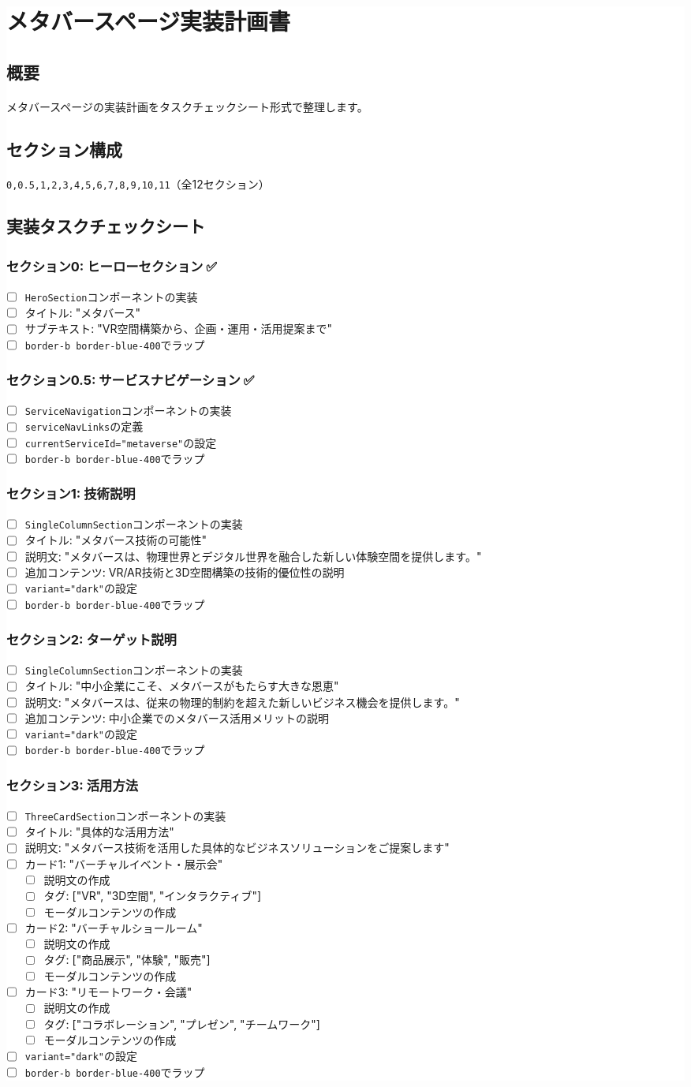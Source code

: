 # メタバースページ実装計画書

## 概要
メタバースページの実装計画をタスクチェックシート形式で整理します。

## セクション構成
`0,0.5,1,2,3,4,5,6,7,8,9,10,11`（全12セクション）

## 実装タスクチェックシート

### セクション0: ヒーローセクション ✅
- [ ] `HeroSection`コンポーネントの実装
- [ ] タイトル: "メタバース"
- [ ] サブテキスト: "VR空間構築から、企画・運用・活用提案まで"
- [ ] `border-b border-blue-400`でラップ

### セクション0.5: サービスナビゲーション ✅
- [ ] `ServiceNavigation`コンポーネントの実装
- [ ] `serviceNavLinks`の定義
- [ ] `currentServiceId="metaverse"`の設定
- [ ] `border-b border-blue-400`でラップ

### セクション1: 技術説明
- [ ] `SingleColumnSection`コンポーネントの実装
- [ ] タイトル: "メタバース技術の可能性"
- [ ] 説明文: "メタバースは、物理世界とデジタル世界を融合した新しい体験空間を提供します。"
- [ ] 追加コンテンツ: VR/AR技術と3D空間構築の技術的優位性の説明
- [ ] `variant="dark"`の設定
- [ ] `border-b border-blue-400`でラップ

### セクション2: ターゲット説明
- [ ] `SingleColumnSection`コンポーネントの実装
- [ ] タイトル: "中小企業にこそ、メタバースがもたらす大きな恩恵"
- [ ] 説明文: "メタバースは、従来の物理的制約を超えた新しいビジネス機会を提供します。"
- [ ] 追加コンテンツ: 中小企業でのメタバース活用メリットの説明
- [ ] `variant="dark"`の設定
- [ ] `border-b border-blue-400`でラップ

### セクション3: 活用方法
- [ ] `ThreeCardSection`コンポーネントの実装
- [ ] タイトル: "具体的な活用方法"
- [ ] 説明文: "メタバース技術を活用した具体的なビジネスソリューションをご提案します"
- [ ] カード1: "バーチャルイベント・展示会"
  - [ ] 説明文の作成
  - [ ] タグ: ["VR", "3D空間", "インタラクティブ"]
  - [ ] モーダルコンテンツの作成
- [ ] カード2: "バーチャルショールーム"
  - [ ] 説明文の作成
  - [ ] タグ: ["商品展示", "体験", "販売"]
  - [ ] モーダルコンテンツの作成
- [ ] カード3: "リモートワーク・会議"
  - [ ] 説明文の作成
  - [ ] タグ: ["コラボレーション", "プレゼン", "チームワーク"]
  - [ ] モーダルコンテンツの作成
- [ ] `variant="dark"`の設定
- [ ] `border-b border-blue-400`でラップ

